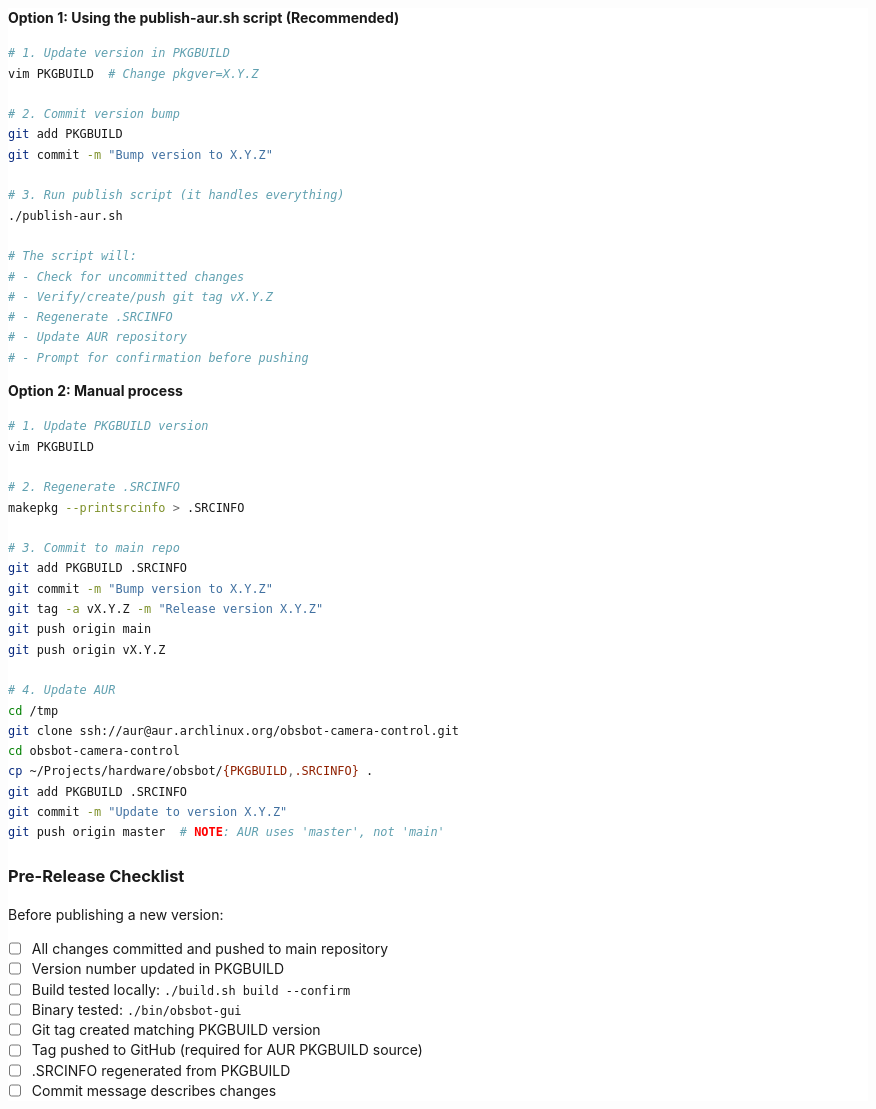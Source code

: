 **Option 1: Using the publish-aur.sh script (Recommended)**

```bash
# 1. Update version in PKGBUILD
vim PKGBUILD  # Change pkgver=X.Y.Z

# 2. Commit version bump
git add PKGBUILD
git commit -m "Bump version to X.Y.Z"

# 3. Run publish script (it handles everything)
./publish-aur.sh

# The script will:
# - Check for uncommitted changes
# - Verify/create/push git tag vX.Y.Z
# - Regenerate .SRCINFO
# - Update AUR repository
# - Prompt for confirmation before pushing
```

**Option 2: Manual process**

```bash
# 1. Update PKGBUILD version
vim PKGBUILD

# 2. Regenerate .SRCINFO
makepkg --printsrcinfo > .SRCINFO

# 3. Commit to main repo
git add PKGBUILD .SRCINFO
git commit -m "Bump version to X.Y.Z"
git tag -a vX.Y.Z -m "Release version X.Y.Z"
git push origin main
git push origin vX.Y.Z

# 4. Update AUR
cd /tmp
git clone ssh://aur@aur.archlinux.org/obsbot-camera-control.git
cd obsbot-camera-control
cp ~/Projects/hardware/obsbot/{PKGBUILD,.SRCINFO} .
git add PKGBUILD .SRCINFO
git commit -m "Update to version X.Y.Z"
git push origin master  # NOTE: AUR uses 'master', not 'main'
```

### Pre-Release Checklist

Before publishing a new version:

- [ ] All changes committed and pushed to main repository
- [ ] Version number updated in PKGBUILD
- [ ] Build tested locally: `./build.sh build --confirm`
- [ ] Binary tested: `./bin/obsbot-gui`
- [ ] Git tag created matching PKGBUILD version
- [ ] Tag pushed to GitHub (required for AUR PKGBUILD source)
- [ ] .SRCINFO regenerated from PKGBUILD
- [ ] Commit message describes changes
